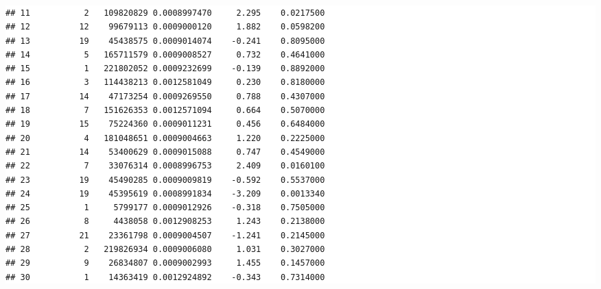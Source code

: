     ## 11           2   109820829 0.0008997470     2.295    0.0217500
    ## 12          12    99679113 0.0009000120     1.882    0.0598200
    ## 13          19    45438575 0.0009014074    -0.241    0.8095000
    ## 14           5   165711579 0.0009008527     0.732    0.4641000
    ## 15           1   221802052 0.0009232699    -0.139    0.8892000
    ## 16           3   114438213 0.0012581049     0.230    0.8180000
    ## 17          14    47173254 0.0009269550     0.788    0.4307000
    ## 18           7   151626353 0.0012571094     0.664    0.5070000
    ## 19          15    75224360 0.0009011231     0.456    0.6484000
    ## 20           4   181048651 0.0009004663     1.220    0.2225000
    ## 21          14    53400629 0.0009015088     0.747    0.4549000
    ## 22           7    33076314 0.0008996753     2.409    0.0160100
    ## 23          19    45490285 0.0009009819    -0.592    0.5537000
    ## 24          19    45395619 0.0008991834    -3.209    0.0013340
    ## 25           1     5799177 0.0009012926    -0.318    0.7505000
    ## 26           8     4438058 0.0012908253     1.243    0.2138000
    ## 27          21    23361798 0.0009004507    -1.241    0.2145000
    ## 28           2   219826934 0.0009006080     1.031    0.3027000
    ## 29           9    26834807 0.0009002993     1.455    0.1457000
    ## 30           1    14363419 0.0012924892    -0.343    0.7314000